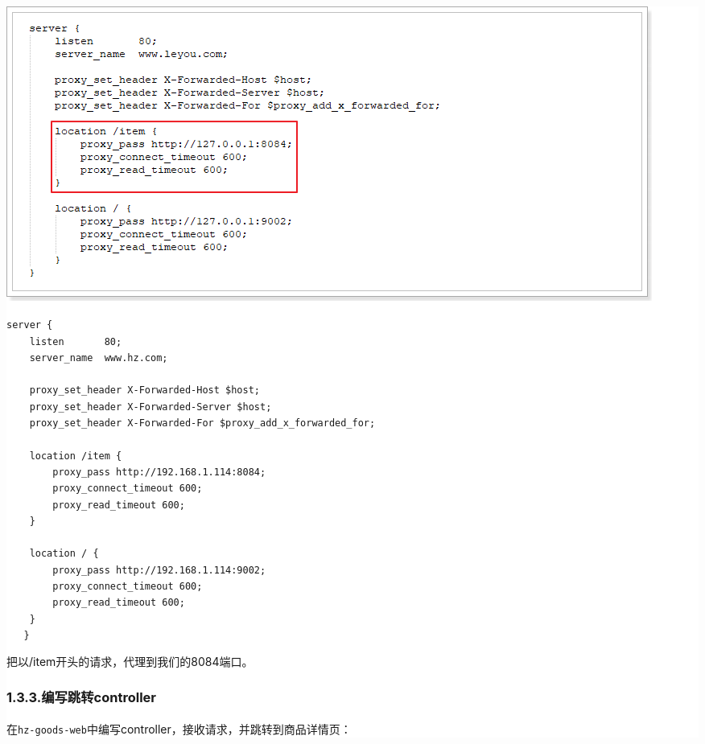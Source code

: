 ![1532356995455](assets/1532356995455.png)

``` xml
server {
    listen       80;
    server_name  www.hz.com;

    proxy_set_header X-Forwarded-Host $host;
    proxy_set_header X-Forwarded-Server $host;
    proxy_set_header X-Forwarded-For $proxy_add_x_forwarded_for;

	location /item {
        proxy_pass http://192.168.1.114:8084;
        proxy_connect_timeout 600;
        proxy_read_timeout 600;
    }

    location / {
        proxy_pass http://192.168.1.114:9002;
        proxy_connect_timeout 600;
        proxy_read_timeout 600;
    }
   }

```



把以/item开头的请求，代理到我们的8084端口。



### 1.3.3.编写跳转controller

在`hz-goods-web`中编写controller，接收请求，并跳转到商品详情页：
